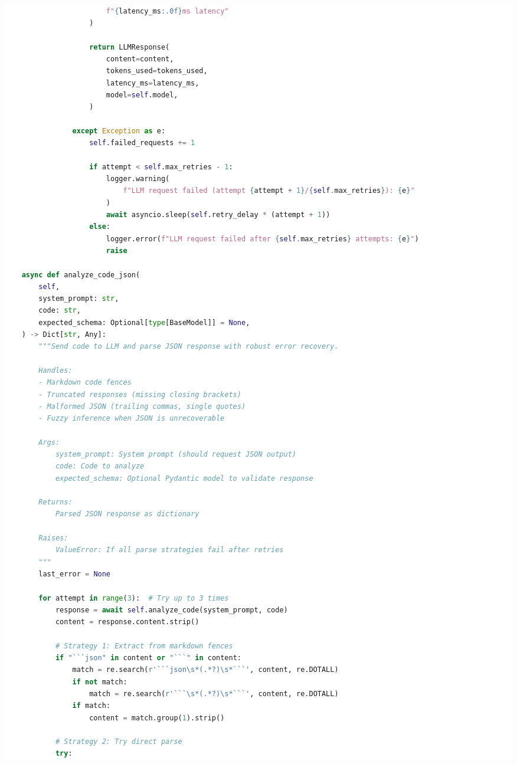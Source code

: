 ```python
                        f"{latency_ms:.0f}ms latency"
                    )

                    return LLMResponse(
                        content=content,
                        tokens_used=tokens_used,
                        latency_ms=latency_ms,
                        model=self.model,
                    )

                except Exception as e:
                    self.failed_requests += 1

                    if attempt < self.max_retries - 1:
                        logger.warning(
                            f"LLM request failed (attempt {attempt + 1}/{self.max_retries}): {e}"
                        )
                        await asyncio.sleep(self.retry_delay * (attempt + 1))
                    else:
                        logger.error(f"LLM request failed after {self.max_retries} attempts: {e}")
                        raise

    async def analyze_code_json(
        self,
        system_prompt: str,
        code: str,
        expected_schema: Optional[type[BaseModel]] = None,
    ) -> Dict[str, Any]:
        """Send code to LLM and parse JSON response with robust error recovery.

        Handles:
        - Markdown code fences
        - Truncated responses (missing closing brackets)
        - Malformed JSON (trailing commas, single quotes)
        - Fuzzy inference when JSON is unrecoverable

        Args:
            system_prompt: System prompt (should request JSON output)
            code: Code to analyze
            expected_schema: Optional Pydantic model to validate response

        Returns:
            Parsed JSON response as dictionary

        Raises:
            ValueError: If all parse strategies fail after retries
        """
        last_error = None

        for attempt in range(3):  # Try up to 3 times
            response = await self.analyze_code(system_prompt, code)
            content = response.content.strip()

            # Strategy 1: Extract from markdown fences
            if "```json" in content or "```" in content:
                match = re.search(r'```json\s*(.*?)\s*```', content, re.DOTALL)
                if not match:
                    match = re.search(r'```\s*(.*?)\s*```', content, re.DOTALL)
                if match:
                    content = match.group(1).strip()

            # Strategy 2: Try direct parse
            try:
```